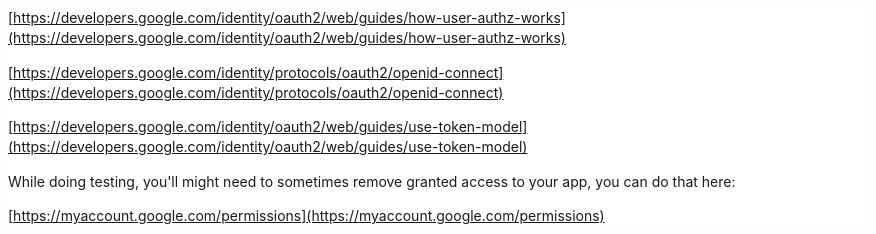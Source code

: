 [https://developers.google.com/identity/oauth2/web/guides/how-user-authz-works](https://developers.google.com/identity/oauth2/web/guides/how-user-authz-works)

[https://developers.google.com/identity/protocols/oauth2/openid-connect](https://developers.google.com/identity/protocols/oauth2/openid-connect)

[https://developers.google.com/identity/oauth2/web/guides/use-token-model](https://developers.google.com/identity/oauth2/web/guides/use-token-model)

While doing testing, you'll might need to sometimes remove granted access to your app, you can do that here:

[https://myaccount.google.com/permissions](https://myaccount.google.com/permissions)
